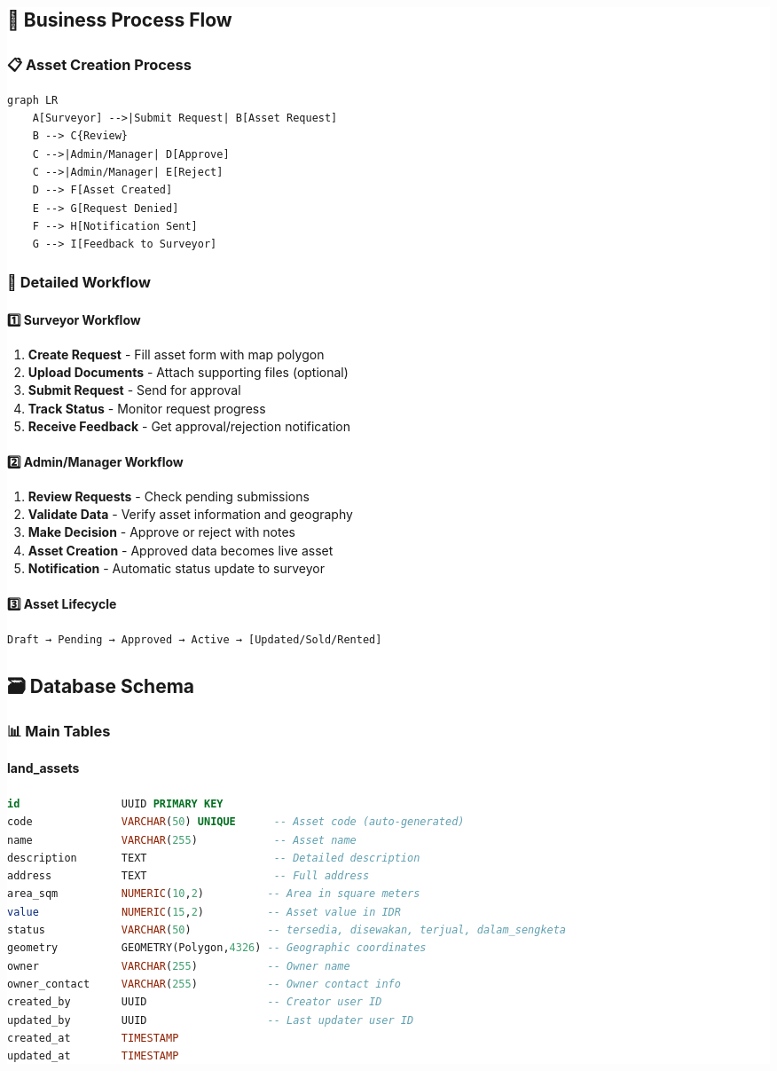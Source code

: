 ## 🔄 Business Process Flow

### 📋 **Asset Creation Process**

```mermaid
graph LR
    A[Surveyor] -->|Submit Request| B[Asset Request]
    B --> C{Review}
    C -->|Admin/Manager| D[Approve]
    C -->|Admin/Manager| E[Reject]
    D --> F[Asset Created]
    E --> G[Request Denied]
    F --> H[Notification Sent]
    G --> I[Feedback to Surveyor]
```

### 🔄 **Detailed Workflow**

#### 1️⃣ **Surveyor Workflow**
1. **Create Request** - Fill asset form with map polygon
2. **Upload Documents** - Attach supporting files (optional)
3. **Submit Request** - Send for approval
4. **Track Status** - Monitor request progress
5. **Receive Feedback** - Get approval/rejection notification

#### 2️⃣ **Admin/Manager Workflow**
1. **Review Requests** - Check pending submissions
2. **Validate Data** - Verify asset information and geography
3. **Make Decision** - Approve or reject with notes
4. **Asset Creation** - Approved data becomes live asset
5. **Notification** - Automatic status update to surveyor

#### 3️⃣ **Asset Lifecycle**
```
Draft → Pending → Approved → Active → [Updated/Sold/Rented]
```

## 🗃️ Database Schema

### 📊 **Main Tables**

#### **land_assets**
```sql
id                UUID PRIMARY KEY
code              VARCHAR(50) UNIQUE      -- Asset code (auto-generated)
name              VARCHAR(255)            -- Asset name
description       TEXT                    -- Detailed description
address           TEXT                    -- Full address
area_sqm          NUMERIC(10,2)          -- Area in square meters
value             NUMERIC(15,2)          -- Asset value in IDR
status            VARCHAR(50)            -- tersedia, disewakan, terjual, dalam_sengketa
geometry          GEOMETRY(Polygon,4326) -- Geographic coordinates
owner             VARCHAR(255)           -- Owner name
owner_contact     VARCHAR(255)           -- Owner contact info
created_by        UUID                   -- Creator user ID
updated_by        UUID                   -- Last updater user ID
created_at        TIMESTAMP
updated_at        TIMESTAMP
```

